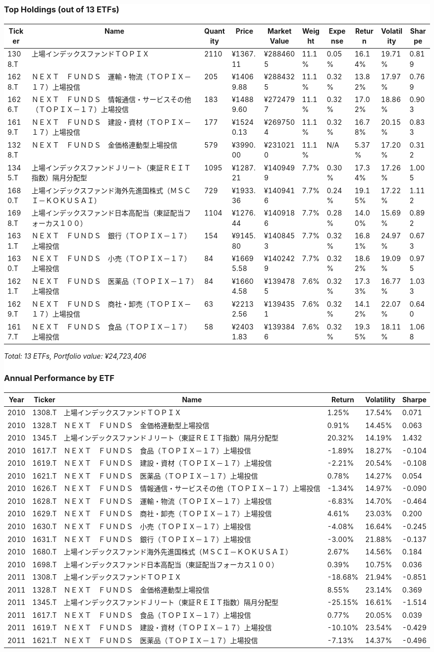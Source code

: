 ### Top Holdings (out of 13 ETFs)
| Ticker | Name | Quantity | Price | Market Value | Weight | Expense | Return | Volatility | Sharpe |
| --- | --- | --- | --- | --- | --- | --- | --- | --- | --- |
| 1308.T | 上場インデックスファンドＴＯＰＩＸ | 2110 | ¥1367.11 | ¥2884605 | 11.1% | 0.05% | 16.14% | 19.71% | 0.819 |
| 1628.T | ＮＥＸＴ　ＦＵＮＤＳ　運輸・物流（ＴＯＰＩＸ－１７）上場投信 | 205 | ¥14069.88 | ¥2884325 | 11.1% | 0.32% | 13.82% | 17.97% | 0.769 |
| 1626.T | ＮＥＸＴ　ＦＵＮＤＳ　情報通信・サービスその他（ＴＯＰＩＸ－１７）上場投信 | 183 | ¥14889.60 | ¥2724797 | 11.1% | 0.32% | 17.02% | 18.86% | 0.903 |
| 1619.T | ＮＥＸＴ　ＦＵＮＤＳ　建設・資材（ＴＯＰＩＸ－１７）上場投信 | 177 | ¥15240.13 | ¥2697504 | 11.1% | 0.32% | 16.78% | 20.15% | 0.833 |
| 1328.T | ＮＥＸＴ　ＦＵＮＤＳ　金価格連動型上場投信 | 579 | ¥3990.00 | ¥2310210 | 11.1% | N/A | 5.37% | 17.20% | 0.312 |
| 1345.T | 上場インデックスファンドＪリート（東証ＲＥＩＴ指数）隔月分配型 | 1095 | ¥1287.21 | ¥1409499 | 7.7% | 0.30% | 17.34% | 17.26% | 1.005 |
| 1680.T | 上場インデックスファンド海外先進国株式（ＭＳＣＩ－ＫＯＫＵＳＡＩ） | 729 | ¥1933.36 | ¥1409416 | 7.7% | 0.24% | 19.15% | 17.22% | 1.112 |
| 1698.T | 上場インデックスファンド日本高配当（東証配当フォーカス１００） | 1104 | ¥1276.44 | ¥1409186 | 7.7% | 0.28% | 14.00% | 15.69% | 0.892 |
| 1631.T | ＮＥＸＴ　ＦＵＮＤＳ　銀行（ＴＯＰＩＸ－１７）上場投信 | 154 | ¥9145.80 | ¥1408453 | 7.7% | 0.32% | 16.81% | 24.97% | 0.673 |
| 1630.T | ＮＥＸＴ　ＦＵＮＤＳ　小売（ＴＯＰＩＸ－１７）上場投信 | 84 | ¥16695.58 | ¥1402429 | 7.7% | 0.32% | 18.62% | 19.09% | 0.975 |
| 1621.T | ＮＥＸＴ　ＦＵＮＤＳ　医薬品（ＴＯＰＩＸ－１７）上場投信 | 84 | ¥16604.58 | ¥1394785 | 7.6% | 0.32% | 17.33% | 16.77% | 1.033 |
| 1629.T | ＮＥＸＴ　ＦＵＮＤＳ　商社・卸売（ＴＯＰＩＸ－１７）上場投信 | 63 | ¥22132.56 | ¥1394351 | 7.6% | 0.32% | 14.12% | 22.07% | 0.640 |
| 1617.T | ＮＥＸＴ　ＦＵＮＤＳ　食品（ＴＯＰＩＸ－１７）上場投信 | 58 | ¥24031.83 | ¥1393846 | 7.6% | 0.32% | 19.35% | 18.11% | 1.068 |

*Total: 13 ETFs, Portfolio value: ¥24,723,406*

### Annual Performance by ETF
| Year | Ticker | Name | Return | Volatility | Sharpe |
| --- | --- | --- | --- | --- | --- |
| 2010 | 1308.T | 上場インデックスファンドＴＯＰＩＸ | 1.25% | 17.54% | 0.071 |
| 2010 | 1328.T | ＮＥＸＴ　ＦＵＮＤＳ　金価格連動型上場投信 | 0.91% | 14.45% | 0.063 |
| 2010 | 1345.T | 上場インデックスファンドＪリート（東証ＲＥＩＴ指数）隔月分配型 | 20.32% | 14.19% | 1.432 |
| 2010 | 1617.T | ＮＥＸＴ　ＦＵＮＤＳ　食品（ＴＯＰＩＸ－１７）上場投信 | -1.89% | 18.27% | -0.104 |
| 2010 | 1619.T | ＮＥＸＴ　ＦＵＮＤＳ　建設・資材（ＴＯＰＩＸ－１７）上場投信 | -2.21% | 20.54% | -0.108 |
| 2010 | 1621.T | ＮＥＸＴ　ＦＵＮＤＳ　医薬品（ＴＯＰＩＸ－１７）上場投信 | 0.78% | 14.27% | 0.054 |
| 2010 | 1626.T | ＮＥＸＴ　ＦＵＮＤＳ　情報通信・サービスその他（ＴＯＰＩＸ－１７）上場投信 | -1.34% | 14.97% | -0.090 |
| 2010 | 1628.T | ＮＥＸＴ　ＦＵＮＤＳ　運輸・物流（ＴＯＰＩＸ－１７）上場投信 | -6.83% | 14.70% | -0.464 |
| 2010 | 1629.T | ＮＥＸＴ　ＦＵＮＤＳ　商社・卸売（ＴＯＰＩＸ－１７）上場投信 | 4.61% | 23.03% | 0.200 |
| 2010 | 1630.T | ＮＥＸＴ　ＦＵＮＤＳ　小売（ＴＯＰＩＸ－１７）上場投信 | -4.08% | 16.64% | -0.245 |
| 2010 | 1631.T | ＮＥＸＴ　ＦＵＮＤＳ　銀行（ＴＯＰＩＸ－１７）上場投信 | -3.00% | 21.88% | -0.137 |
| 2010 | 1680.T | 上場インデックスファンド海外先進国株式（ＭＳＣＩ－ＫＯＫＵＳＡＩ） | 2.67% | 14.56% | 0.184 |
| 2010 | 1698.T | 上場インデックスファンド日本高配当（東証配当フォーカス１００） | 0.39% | 10.75% | 0.036 |
| 2011 | 1308.T | 上場インデックスファンドＴＯＰＩＸ | -18.68% | 21.94% | -0.851 |
| 2011 | 1328.T | ＮＥＸＴ　ＦＵＮＤＳ　金価格連動型上場投信 | 8.55% | 23.14% | 0.369 |
| 2011 | 1345.T | 上場インデックスファンドＪリート（東証ＲＥＩＴ指数）隔月分配型 | -25.15% | 16.61% | -1.514 |
| 2011 | 1617.T | ＮＥＸＴ　ＦＵＮＤＳ　食品（ＴＯＰＩＸ－１７）上場投信 | 0.77% | 20.05% | 0.039 |
| 2011 | 1619.T | ＮＥＸＴ　ＦＵＮＤＳ　建設・資材（ＴＯＰＩＸ－１７）上場投信 | -10.10% | 23.54% | -0.429 |
| 2011 | 1621.T | ＮＥＸＴ　ＦＵＮＤＳ　医薬品（ＴＯＰＩＸ－１７）上場投信 | -7.13% | 14.37% | -0.496 |